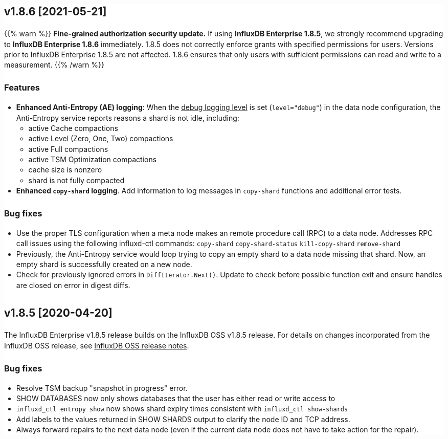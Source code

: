 ## v1.8.6 [2021-05-21]

{{% warn %}}
**Fine-grained authorization security update.**
If using **InfluxDB Enterprise 1.8.5**, we strongly recommend upgrading to **InfluxDB Enterprise 1.8.6** immediately.
1.8.5 does not correctly enforce grants with specified permissions for users.
Versions prior to InfluxDB Enterprise 1.8.5 are not affected.
1.8.6 ensures that only users with sufficient permissions can read and write to a measurement.
{{% /warn %}}

### Features

- **Enhanced Anti-Entropy (AE) logging**: When the [debug logging level](/enterprise_influxdb/v1.8/administration/config-data-nodes/#logging-settings) is set (`level="debug"`) in the data node configuration, the Anti-Entropy service reports reasons a shard is not idle, including:
  - active Cache compactions
  - active Level (Zero, One, Two) compactions
  - active Full compactions
  - active TSM Optimization compactions
  - cache size is nonzero
  - shard is not fully compacted
- **Enhanced `copy-shard` logging**. Add information to log messages in `copy-shard` functions and additional error tests.

### Bug fixes

- Use the proper TLS configuration when a meta node makes an remote procedure call (RPC) to a data node. Addresses RPC call issues using the following influxd-ctl commands: `copy-shard` `copy-shard-status` `kill-copy-shard` `remove-shard`
- Previously, the Anti-Entropy service would loop trying to copy an empty shard to a data node missing that shard. Now, an empty shard is successfully created on a new node.
- Check for previously ignored errors in `DiffIterator.Next()`. Update to check before possible function exit and ensure handles are closed on error in digest diffs.

## v1.8.5 [2020-04-20]

The InfluxDB Enterprise v1.8.5 release builds on the InfluxDB OSS v1.8.5 release.
For details on changes incorporated from the InfluxDB OSS release, see
[InfluxDB OSS release notes](/influxdb/v1.8/about_the_project/releasenotes-changelog/#v185-2021-04-20).

### Bug fixes

- Resolve TSM backup "snapshot in progress" error.
- SHOW DATABASES now only shows databases that the user has either read or write access to
- `influxd_ctl entropy show` now shows shard expiry times consistent with `influxd_ctl show-shards`
- Add labels to the values returned in SHOW SHARDS output to clarify the node ID and TCP address.
- Always forward repairs to the next data node (even if the current data node does not have to take action for the repair).
